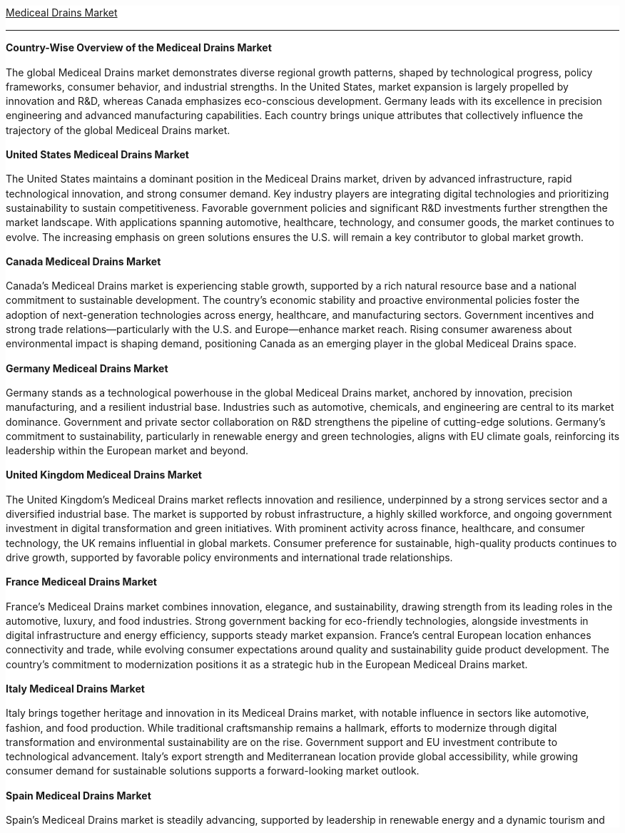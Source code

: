 <a href="https://www.marketresearchintellect.com/ask-for-discount/?rid=579887&amp;utm_source=Github-April&amp;utm_medium=019">Mediceal Drains Market</a></p></blockquote><hr /><p class="" data-start="217" data-end="261"><strong data-start="217" data-end="261">Country-Wise Overview of the Mediceal Drains Market</strong></p><p class="" data-start="263" data-end="774">The global Mediceal Drains market demonstrates diverse regional growth patterns, shaped by technological progress, policy frameworks, consumer behavior, and industrial strengths. In the United States, market expansion is largely propelled by innovation and R&amp;D, whereas Canada emphasizes eco-conscious development. Germany leads with its excellence in precision engineering and advanced manufacturing capabilities. Each country brings unique attributes that collectively influence the trajectory of the global Mediceal Drains market.</p><p class="" data-start="776" data-end="1421"><strong data-start="776" data-end="805">United States Mediceal Drains Market</strong></p><p class="" data-start="776" data-end="1421">The United States maintains a dominant position in the Mediceal Drains market, driven by advanced infrastructure, rapid technological innovation, and strong consumer demand. Key industry players are integrating digital technologies and prioritizing sustainability to sustain competitiveness. Favorable government policies and significant R&amp;D investments further strengthen the market landscape. With applications spanning automotive, healthcare, technology, and consumer goods, the market continues to evolve. The increasing emphasis on green solutions ensures the U.S. will remain a key contributor to global market growth.</p><p class="" data-start="1423" data-end="2019"><strong data-start="1423" data-end="1445">Canada Mediceal Drains Market</strong></p><p class="" data-start="1423" data-end="2019">Canada&rsquo;s Mediceal Drains market is experiencing stable growth, supported by a rich natural resource base and a national commitment to sustainable development. The country&rsquo;s economic stability and proactive environmental policies foster the adoption of next-generation technologies across energy, healthcare, and manufacturing sectors. Government incentives and strong trade relations&mdash;particularly with the U.S. and Europe&mdash;enhance market reach. Rising consumer awareness about environmental impact is shaping demand, positioning Canada as an emerging player in the global Mediceal Drains space.</p><p class="" data-start="2021" data-end="2591"><strong data-start="2021" data-end="2044">Germany Mediceal Drains Market</strong></p><p class="" data-start="2021" data-end="2591">Germany stands as a technological powerhouse in the global Mediceal Drains market, anchored by innovation, precision manufacturing, and a resilient industrial base. Industries such as automotive, chemicals, and engineering are central to its market dominance. Government and private sector collaboration on R&amp;D strengthens the pipeline of cutting-edge solutions. Germany&rsquo;s commitment to sustainability, particularly in renewable energy and green technologies, aligns with EU climate goals, reinforcing its leadership within the European market and beyond.</p><p class="" data-start="2593" data-end="3221"><strong data-start="2593" data-end="2623">United Kingdom Mediceal Drains Market</strong></p><p class="" data-start="2593" data-end="3221">The United Kingdom&rsquo;s Mediceal Drains market reflects innovation and resilience, underpinned by a strong services sector and a diversified industrial base. The market is supported by robust infrastructure, a highly skilled workforce, and ongoing government investment in digital transformation and green initiatives. With prominent activity across finance, healthcare, and consumer technology, the UK remains influential in global markets. Consumer preference for sustainable, high-quality products continues to drive growth, supported by favorable policy environments and international trade relationships.</p><p class="" data-start="3223" data-end="3838"><strong data-start="3223" data-end="3245">France Mediceal Drains Market</strong></p><p class="" data-start="3223" data-end="3838">France&rsquo;s Mediceal Drains market combines innovation, elegance, and sustainability, drawing strength from its leading roles in the automotive, luxury, and food industries. Strong government backing for eco-friendly technologies, alongside investments in digital infrastructure and energy efficiency, supports steady market expansion. France&rsquo;s central European location enhances connectivity and trade, while evolving consumer expectations around quality and sustainability guide product development. The country&rsquo;s commitment to modernization positions it as a strategic hub in the European Mediceal Drains market.</p><p class="" data-start="3840" data-end="4422"><strong data-start="3840" data-end="3861">Italy Mediceal Drains Market</strong></p><p class="" data-start="3840" data-end="4422">Italy brings together heritage and innovation in its Mediceal Drains market, with notable influence in sectors like automotive, fashion, and food production. While traditional craftsmanship remains a hallmark, efforts to modernize through digital transformation and environmental sustainability are on the rise. Government support and EU investment contribute to technological advancement. Italy&rsquo;s export strength and Mediterranean location provide global accessibility, while growing consumer demand for sustainable solutions supports a forward-looking market outlook.</p><p class="" data-start="4424" data-end="4975"><strong data-start="4424" data-end="4445">Spain Mediceal Drains Market</strong></p><p class="" data-start="4424" data-end="4975">Spain&rsquo;s Mediceal Drains market is steadily advancing, supported by leadership in renewable energy and a dynamic tourism and
